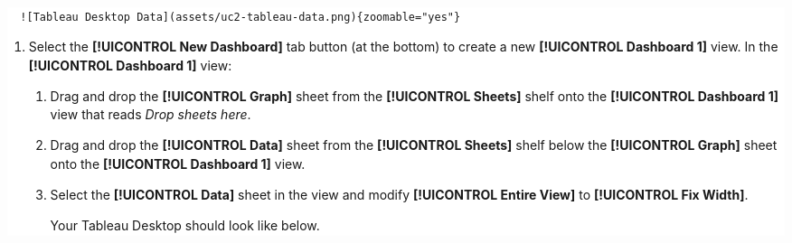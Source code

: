       ![Tableau Desktop Data](assets/uc2-tableau-data.png){zoomable="yes"}

1. Select the **[!UICONTROL New Dashboard]** tab button (at the bottom) to create a new **[!UICONTROL Dashboard 1]** view. In the **[!UICONTROL Dashboard 1]** view:
   1. Drag and drop the **[!UICONTROL Graph]** sheet from the **[!UICONTROL Sheets]** shelf onto the **[!UICONTROL Dashboard 1]** view that reads *Drop sheets here*.
   1. Drag and drop the **[!UICONTROL Data]** sheet from the **[!UICONTROL Sheets]** shelf below the **[!UICONTROL Graph]** sheet onto the **[!UICONTROL Dashboard 1]** view.
   1. Select the **[!UICONTROL Data]** sheet in the view and modify **[!UICONTROL Entire View]** to **[!UICONTROL Fix Width]**.

      Your Tableau Desktop should look like below.
